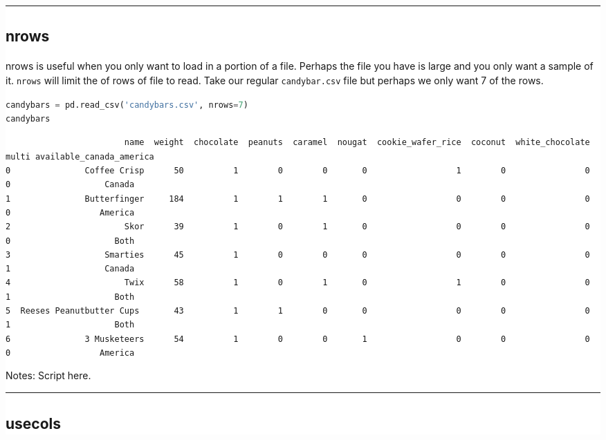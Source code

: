 <html>

<audio controls >

<source src="placeholder_audio.mp3" />

</audio>

</html>

---

## nrows

nrows is useful when you only want to load in a portion of a file.
Perhaps the file you have is large and you only want a sample of it.
`nrows` will limit the of rows of file to read. Take our regular
`candybar.csv` file but perhaps we only want 7 of the rows.

``` python
candybars = pd.read_csv('candybars.csv', nrows=7)
candybars
```

```out
                        name  weight  chocolate  peanuts  caramel  nougat  cookie_wafer_rice  coconut  white_chocolate  multi available_canada_america
0               Coffee Crisp      50          1        0        0       0                  1        0                0      0                   Canada
1               Butterfinger     184          1        1        1       0                  0        0                0      0                  America
2                       Skor      39          1        0        1       0                  0        0                0      0                     Both
3                   Smarties      45          1        0        0       0                  0        0                0      1                   Canada
4                       Twix      58          1        0        1       0                  1        0                0      1                     Both
5  Reeses Peanutbutter Cups       43          1        1        0       0                  0        0                0      1                     Both
6               3 Musketeers      54          1        0        0       1                  0        0                0      0                  America
```

Notes: Script here.

<html>

<audio controls >

<source src="placeholder_audio.mp3" />

</audio>

</html>

---

## usecols
